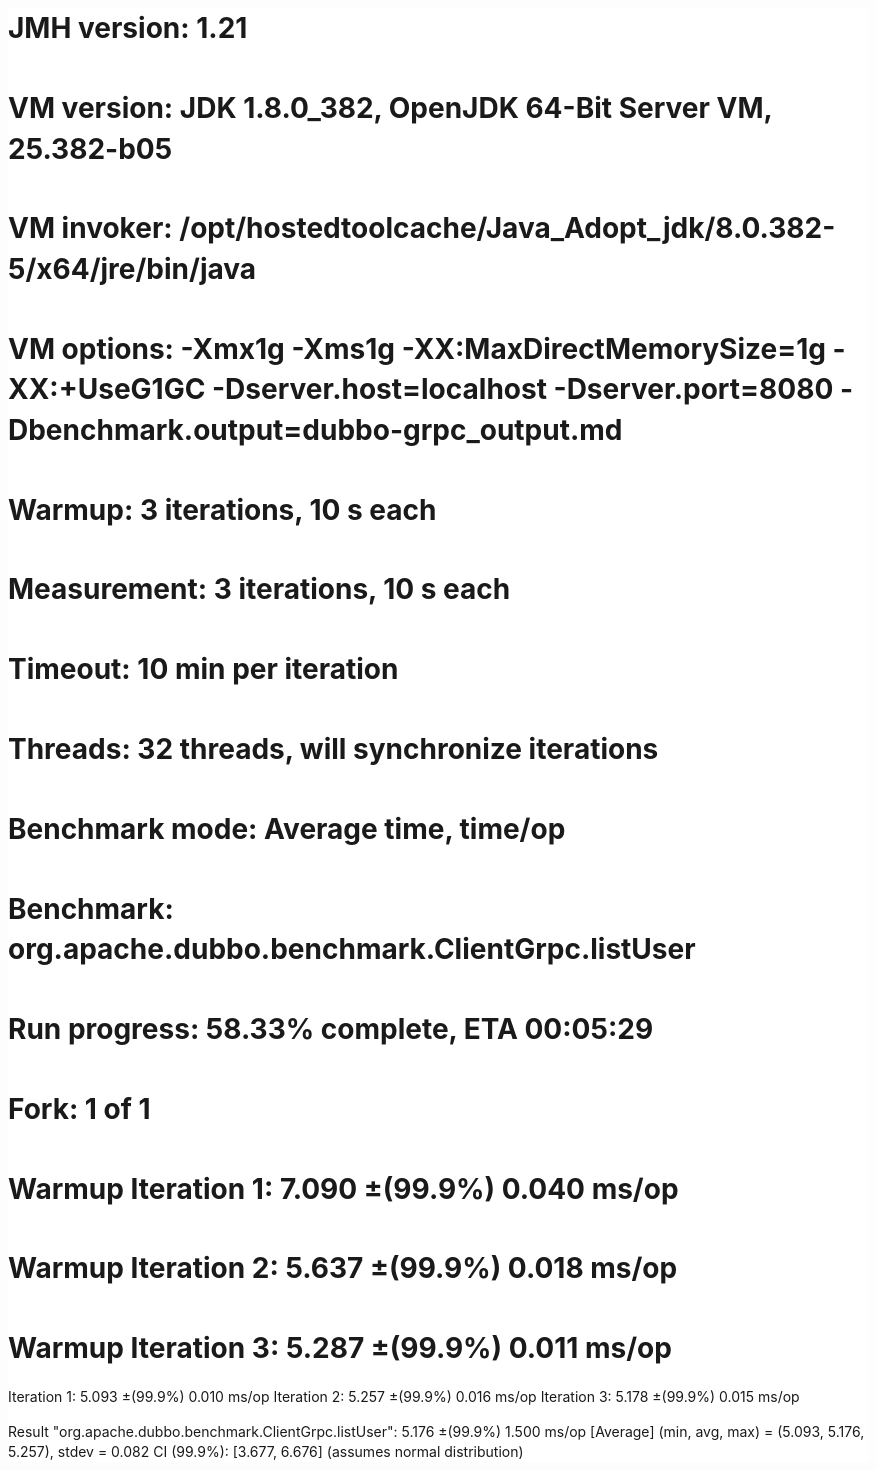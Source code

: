 
# JMH version: 1.21
# VM version: JDK 1.8.0_382, OpenJDK 64-Bit Server VM, 25.382-b05
# VM invoker: /opt/hostedtoolcache/Java_Adopt_jdk/8.0.382-5/x64/jre/bin/java
# VM options: -Xmx1g -Xms1g -XX:MaxDirectMemorySize=1g -XX:+UseG1GC -Dserver.host=localhost -Dserver.port=8080 -Dbenchmark.output=dubbo-grpc_output.md
# Warmup: 3 iterations, 10 s each
# Measurement: 3 iterations, 10 s each
# Timeout: 10 min per iteration
# Threads: 32 threads, will synchronize iterations
# Benchmark mode: Average time, time/op
# Benchmark: org.apache.dubbo.benchmark.ClientGrpc.listUser

# Run progress: 58.33% complete, ETA 00:05:29
# Fork: 1 of 1
# Warmup Iteration   1: 7.090 ±(99.9%) 0.040 ms/op
# Warmup Iteration   2: 5.637 ±(99.9%) 0.018 ms/op
# Warmup Iteration   3: 5.287 ±(99.9%) 0.011 ms/op
Iteration   1: 5.093 ±(99.9%) 0.010 ms/op
Iteration   2: 5.257 ±(99.9%) 0.016 ms/op
Iteration   3: 5.178 ±(99.9%) 0.015 ms/op


Result "org.apache.dubbo.benchmark.ClientGrpc.listUser":
  5.176 ±(99.9%) 1.500 ms/op [Average]
  (min, avg, max) = (5.093, 5.176, 5.257), stdev = 0.082
  CI (99.9%): [3.677, 6.676] (assumes normal distribution)
